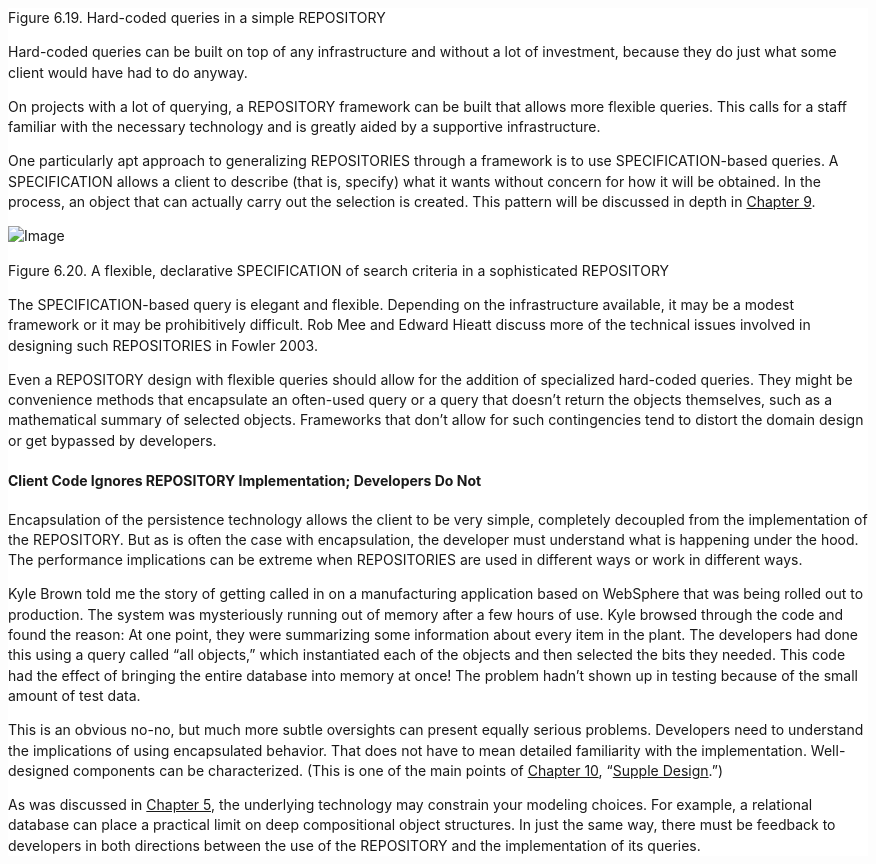 Figure 6.19. Hard-coded queries in a simple REPOSITORY

Hard-coded queries can be built on top of any infrastructure and without a lot of investment, because they do just what some client would have had to do anyway.

On projects with a lot of querying, a REPOSITORY framework can be built that allows more flexible queries. This calls for a staff familiar with the necessary technology and is greatly aided by a supportive infrastructure.

One particularly apt approach to generalizing REPOSITORIES through a framework is to use SPECIFICATION-based queries. A SPECIFICATION allows a client to describe (that is, specify) what it wants without concern for how it will be obtained. In the process, an object that can actually carry out the selection is created. This pattern will be discussed in depth in [Chapter 9](https://learning.oreilly.com/library/view/domain-driven-design-tackling/0321125215/ch09.html#ch09).

![Image](https://learning.oreilly.com/api/v2/epubs/urn:orm:book:0321125215/files/graphics/06fig20.jpg)

Figure 6.20. A flexible, declarative SPECIFICATION of search criteria in a sophisticated REPOSITORY

The SPECIFICATION-based query is elegant and flexible. Depending on the infrastructure available, it may be a modest framework or it may be prohibitively difficult. Rob Mee and Edward Hieatt discuss more of the technical issues involved in designing such REPOSITORIES in Fowler 2003.

Even a REPOSITORY design with flexible queries should allow for the addition of specialized hard-coded queries. They might be convenience methods that encapsulate an often-used query or a query that doesn’t return the objects themselves, such as a mathematical summary of selected objects. Frameworks that don’t allow for such contingencies tend to distort the domain design or get bypassed by developers.

#### Client Code Ignores REPOSITORY Implementation; Developers Do Not

Encapsulation of the persistence technology allows the client to be very simple, completely decoupled from the implementation of the REPOSITORY. But as is often the case with encapsulation, the developer must understand what is happening under the hood. The performance implications can be extreme when REPOSITORIES are used in different ways or work in different ways.

Kyle Brown told me the story of getting called in on a manufacturing application based on WebSphere that was being rolled out to production. The system was mysteriously running out of memory after a few hours of use. Kyle browsed through the code and found the reason: At one point, they were summarizing some information about every item in the plant. The developers had done this using a query called “all objects,” which instantiated each of the objects and then selected the bits they needed. This code had the effect of bringing the entire database into memory at once! The problem hadn’t shown up in testing because of the small amount of test data.

This is an obvious no-no, but much more subtle oversights can present equally serious problems. Developers need to understand the implications of using encapsulated behavior. That does not have to mean detailed familiarity with the implementation. Well-designed components can be characterized. (This is one of the main points of [Chapter 10](https://learning.oreilly.com/library/view/domain-driven-design-tackling/0321125215/ch10.html#ch10), “[Supple Design](https://learning.oreilly.com/library/view/domain-driven-design-tackling/0321125215/ch10.html#ch10).”)

As was discussed in [Chapter 5](https://learning.oreilly.com/library/view/domain-driven-design-tackling/0321125215/ch05.html#ch05), the underlying technology may constrain your modeling choices. For example, a relational database can place a practical limit on deep compositional object structures. In just the same way, there must be feedback to developers in both directions between the use of the REPOSITORY and the implementation of its queries.
